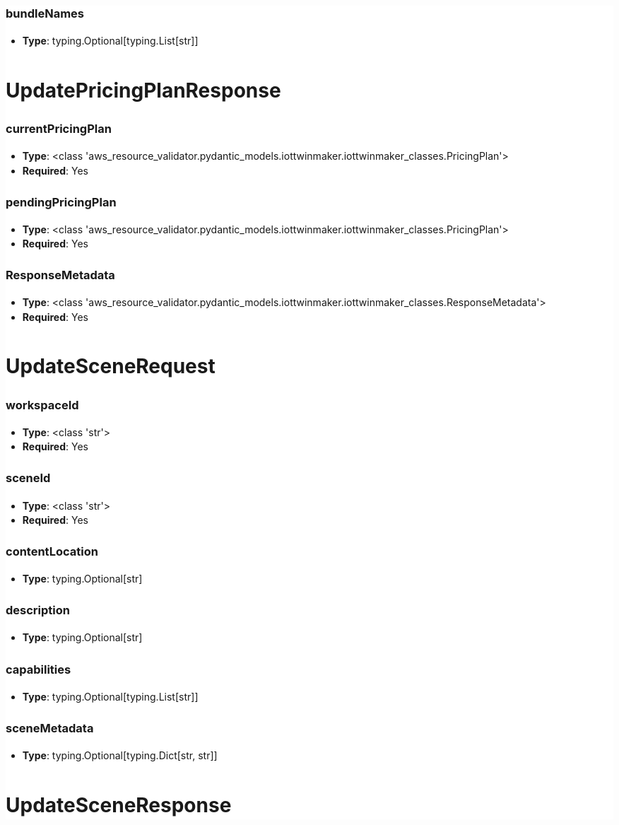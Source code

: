 ### bundleNames
- **Type**: typing.Optional[typing.List[str]]


# UpdatePricingPlanResponse

### currentPricingPlan
- **Type**: <class 'aws_resource_validator.pydantic_models.iottwinmaker.iottwinmaker_classes.PricingPlan'>
- **Required**: Yes

### pendingPricingPlan
- **Type**: <class 'aws_resource_validator.pydantic_models.iottwinmaker.iottwinmaker_classes.PricingPlan'>
- **Required**: Yes

### ResponseMetadata
- **Type**: <class 'aws_resource_validator.pydantic_models.iottwinmaker.iottwinmaker_classes.ResponseMetadata'>
- **Required**: Yes


# UpdateSceneRequest

### workspaceId
- **Type**: <class 'str'>
- **Required**: Yes

### sceneId
- **Type**: <class 'str'>
- **Required**: Yes

### contentLocation
- **Type**: typing.Optional[str]

### description
- **Type**: typing.Optional[str]

### capabilities
- **Type**: typing.Optional[typing.List[str]]

### sceneMetadata
- **Type**: typing.Optional[typing.Dict[str, str]]


# UpdateSceneResponse
